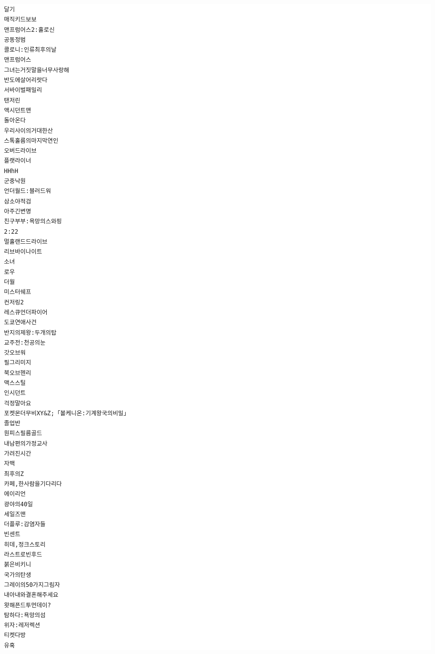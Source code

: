     달기
    매직키드보보
    맨프럼어스2:홀로신
    공동정범
    콜로니:인류최후의날
    맨프럼어스
    그녀는거짓말을너무사랑해
    반도에살어리랏다
    서바이벌패밀리
    탠저린
    액시던트맨
    돌아온다
    우리사이의거대한산
    스톡홀름의마지막연인
    오버드라이브
    플랫라이너
    HHhH
    군중낙원
    언더월드:블러드워
    삼소야적검
    아주긴변명
    친구부부:욕망의스와핑
    2:22
    멀홀랜드드라이브
    리브바이나이트
    소녀
    로우
    더월
    미스터쉐프
    컨저링2
    레스큐언더파이어
    도쿄연애사건
    반지의제왕:두개의탑
    교주전:천공의눈
    갓오브워
    필그리미지
    북오브헨리
    맥스스틸
    인시던트
    걱정말아요
    포켓몬더무비XY&Z;「볼케니온:기계왕국의비밀」
    졸업반
    원피스필름골드
    내남편의가정교사
    가려진시간
    자백
    최후의Z
    카페,한사람을기다리다
    에이리언
    광야의40일
    세일즈맨
    더플루:감염자들
    빈센트
    히데,정크스토리
    라스트로빈후드
    붉은비키니
    국가의탄생
    그레이의50가지그림자
    내아내와결혼해주세요
    왓해픈드투먼데이?
    탐하다:욕망의섬
    위자:레저렉션
    티켓다방
    유혹